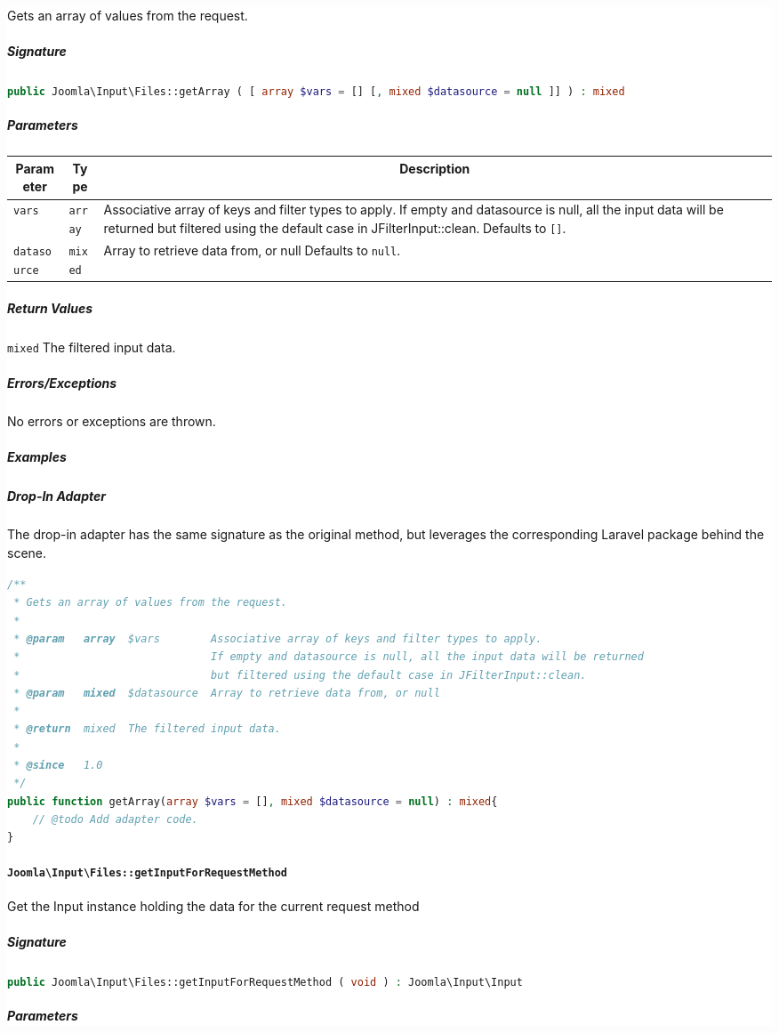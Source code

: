Gets an array of values from the request.

##### Signature

```php
public Joomla\Input\Files::getArray ( [ array $vars = [] [, mixed $datasource = null ]] ) : mixed
```
##### Parameters

| Parameter | Type | Description |
|----------|------|-------------|
| `vars` | `array` | Associative array of keys and filter types to apply.  If empty and datasource is null, all the input data will be returned but filtered using the default case in JFilterInput::clean. Defaults to `[]`. |
| `datasource` | `mixed` | Array to retrieve data from, or null Defaults to `null`. |

##### Return Values

`mixed` The filtered input data.

##### Errors/Exceptions

No errors or exceptions are thrown.

##### Examples

##### Drop-In Adapter

The drop-in adapter has the same signature as the original  method,
but leverages the corresponding Laravel package behind the scene.
 
```php
/**
 * Gets an array of values from the request.
 *
 * @param   array  $vars        Associative array of keys and filter types to apply.
 *                              If empty and datasource is null, all the input data will be returned
 *                              but filtered using the default case in JFilterInput::clean.
 * @param   mixed  $datasource  Array to retrieve data from, or null
 *
 * @return  mixed  The filtered input data.
 *
 * @since   1.0
 */
public function getArray(array $vars = [], mixed $datasource = null) : mixed{
    // @todo Add adapter code.
}
```
#### `Joomla\Input\Files::getInputForRequestMethod`

Get the Input instance holding the data for the current request method

##### Signature

```php
public Joomla\Input\Files::getInputForRequestMethod ( void ) : Joomla\Input\Input
```
##### Parameters
